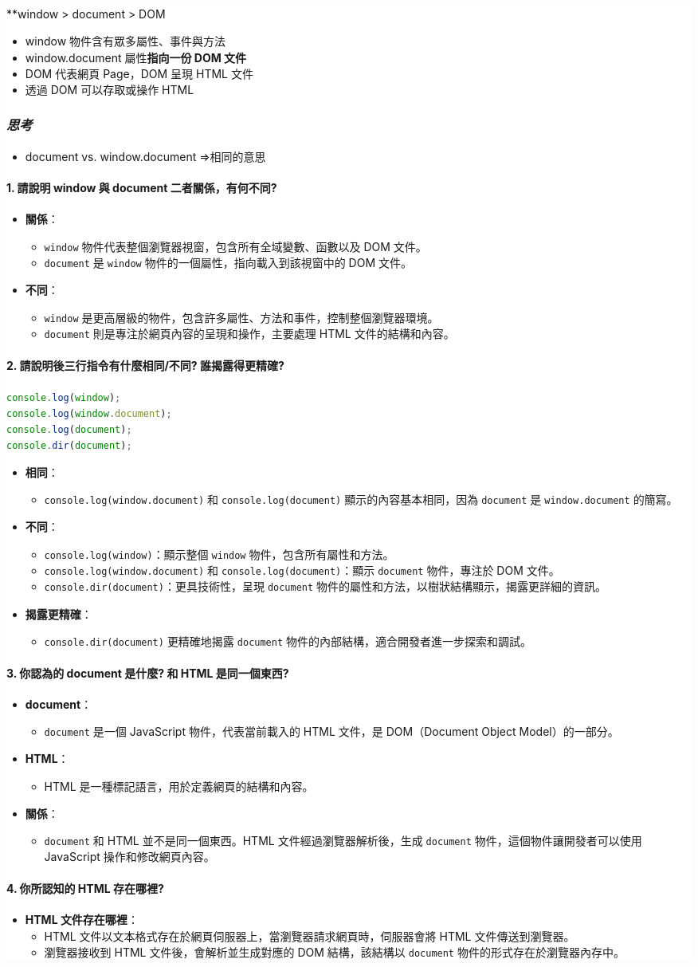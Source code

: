\*\*window > document > DOM

- window 物件含有眾多屬性、事件與方法
- window.document 屬性**指向一份 DOM 文件**
- DOM 代表網頁 Page，DOM 呈現 HTML 文件
- 透過 DOM 可以存取或操作 HTML

### **_思考_**

- document vs. window.document =>相同的意思

#### 1. 請說明 window 與 document 二者關係，有何不同?

- **關係**：

  - `window` 物件代表整個瀏覽器視窗，包含所有全域變數、函數以及 DOM 文件。
  - `document` 是 `window` 物件的一個屬性，指向載入到該視窗中的 DOM 文件。

- **不同**：
  - `window` 是更高層級的物件，包含許多屬性、方法和事件，控制整個瀏覽器環境。
  - `document` 則是專注於網頁內容的呈現和操作，主要處理 HTML 文件的結構和內容。

#### 2. 請說明後三行指令有什麼相同/不同? 誰揭露得更精確?

```javascript
console.log(window);
console.log(window.document);
console.log(document);
console.dir(document);
```

- **相同**：
  - `console.log(window.document)` 和 `console.log(document)` 顯示的內容基本相同，因為 `document` 是 `window.document` 的簡寫。
- **不同**：

  - `console.log(window)`：顯示整個 `window` 物件，包含所有屬性和方法。
  - `console.log(window.document)` 和 `console.log(document)`：顯示 `document` 物件，專注於 DOM 文件。
  - `console.dir(document)`：更具技術性，呈現 `document` 物件的屬性和方法，以樹狀結構顯示，揭露更詳細的資訊。

- **揭露更精確**：
  - `console.dir(document)` 更精確地揭露 `document` 物件的內部結構，適合開發者進一步探索和調試。

#### 3. 你認為的 document 是什麼? 和 HTML 是同一個東西?

- **document**：
  - `document` 是一個 JavaScript 物件，代表當前載入的 HTML 文件，是 DOM（Document Object Model）的一部分。
- **HTML**：

  - HTML 是一種標記語言，用於定義網頁的結構和內容。

- **關係**：
  - `document` 和 HTML 並不是同一個東西。HTML 文件經過瀏覽器解析後，生成 `document` 物件，這個物件讓開發者可以使用 JavaScript 操作和修改網頁內容。

#### 4. 你所認知的 HTML 存在哪裡?

- **HTML 文件存在哪裡**：
  - HTML 文件以文本格式存在於網頁伺服器上，當瀏覽器請求網頁時，伺服器會將 HTML 文件傳送到瀏覽器。
  - 瀏覽器接收到 HTML 文件後，會解析並生成對應的 DOM 結構，該結構以 `document` 物件的形式存在於瀏覽器內存中。
